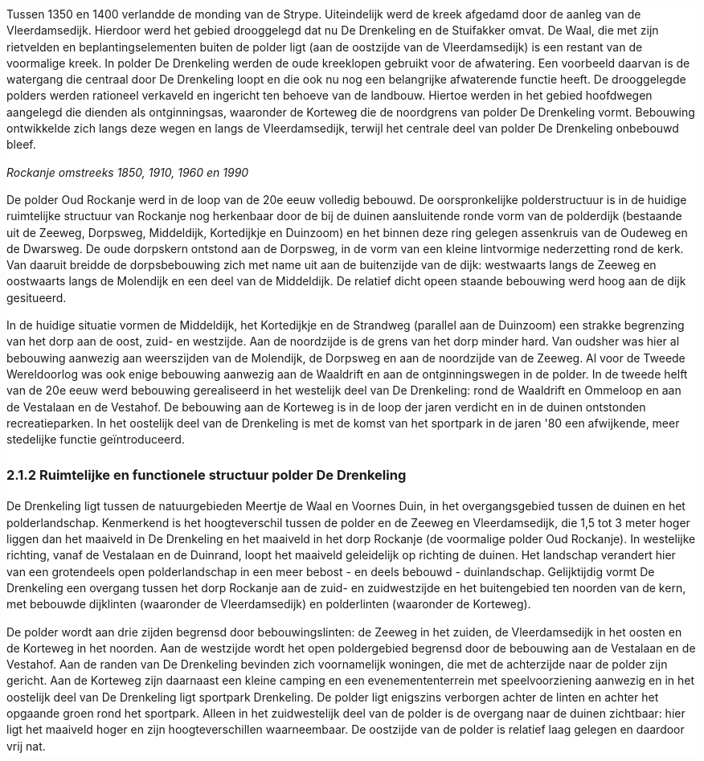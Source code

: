 Tussen 1350 en 1400 verlandde de monding van de Strype. Uiteindelijk werd de kreek afgedamd door de aanleg van de Vleerdamsedijk. Hierdoor werd het gebied drooggelegd dat nu De Drenkeling en de Stuifakker omvat. De Waal, die met zijn rietvelden en beplantingselementen buiten de polder ligt (aan de oostzijde van de Vleerdamsedijk) is een restant van de voormalige kreek. In polder De Drenkeling werden de oude kreeklopen gebruikt voor de afwatering. Een voorbeeld daarvan is de watergang die centraal door De Drenkeling loopt en die ook nu nog een belangrijke afwaterende functie heeft. De drooggelegde polders werden rationeel verkaveld en ingericht ten behoeve van de landbouw. Hiertoe werden in het gebied hoofdwegen aangelegd die dienden als ontginningsas, waaronder de Korteweg die de noordgrens van polder De Drenkeling vormt. Bebouwing ontwikkelde zich langs deze wegen en langs de Vleerdamsedijk, terwijl het centrale deel van polder De Drenkeling onbebouwd bleef.

*Rockanje omstreeks 1850, 1910, 1960 en 1990*

De polder Oud Rockanje werd in de loop van de 20e eeuw volledig bebouwd. De oorspronkelijke polderstructuur is in de huidige ruimtelijke structuur van Rockanje nog herkenbaar door de bij de duinen aansluitende ronde vorm van de polderdijk (bestaande uit de Zeeweg, Dorpsweg, Middeldijk, Kortedijkje en Duinzoom) en het binnen deze ring gelegen assenkruis van de Oudeweg en de Dwarsweg. De oude dorpskern ontstond aan de Dorpsweg, in de vorm van een kleine lintvormige nederzetting rond de kerk. Van daaruit breidde de dorpsbebouwing zich met name uit aan de buitenzijde van de dijk: westwaarts langs de Zeeweg en oostwaarts langs de Molendijk en een deel van de Middeldijk. De relatief dicht opeen staande bebouwing werd hoog aan de dijk gesitueerd.

In de huidige situatie vormen de Middeldijk, het Kortedijkje en de Strandweg (parallel aan de Duinzoom) een strakke begrenzing van het dorp aan de oost, zuid- en westzijde. Aan de noordzijde is de grens van het dorp minder hard. Van oudsher was hier al bebouwing aanwezig aan weerszijden van de Molendijk, de Dorpsweg en aan de noordzijde van de Zeeweg. Al voor de Tweede Wereldoorlog was ook enige bebouwing aanwezig aan de Waaldrift en aan de ontginningswegen in de polder. In de tweede helft van de 20e eeuw werd bebouwing gerealiseerd in het westelijk deel van De Drenkeling: rond de Waaldrift en Ommeloop en aan de Vestalaan en de Vestahof. De bebouwing aan de Korteweg is in de loop der jaren verdicht en in de duinen ontstonden recreatieparken. In het oostelijk deel van de Drenkeling is met de komst van het sportpark in de jaren '80 een afwijkende, meer stedelijke functie geïntroduceerd.

### **2.1.2 Ruimtelijke en functionele structuur polder De Drenkeling**

De Drenkeling ligt tussen de natuurgebieden Meertje de Waal en Voornes Duin, in het overgangsgebied tussen de duinen en het polderlandschap. Kenmerkend is het hoogteverschil tussen de polder en de Zeeweg en Vleerdamsedijk, die 1,5 tot 3 meter hoger liggen dan het maaiveld in De Drenkeling en het maaiveld in het dorp Rockanje (de voormalige polder Oud Rockanje). In westelijke richting, vanaf de Vestalaan en de Duinrand, loopt het maaiveld geleidelijk op richting de duinen. Het landschap verandert hier van een grotendeels open polderlandschap in een meer bebost - en deels bebouwd - duinlandschap. Gelijktijdig vormt De Drenkeling een overgang tussen het dorp Rockanje aan de zuid- en zuidwestzijde en het buitengebied ten noorden van de kern, met bebouwde dijklinten (waaronder de Vleerdamsedijk) en polderlinten (waaronder de Korteweg).

De polder wordt aan drie zijden begrensd door bebouwingslinten: de Zeeweg in het zuiden, de Vleerdamsedijk in het oosten en de Korteweg in het noorden. Aan de westzijde wordt het open poldergebied begrensd door de bebouwing aan de Vestalaan en de Vestahof. Aan de randen van De Drenkeling bevinden zich voornamelijk woningen, die met de achterzijde naar de polder zijn gericht. Aan de Korteweg zijn daarnaast een kleine camping en een evenemententerrein met speelvoorziening aanwezig en in het oostelijk deel van De Drenkeling ligt sportpark Drenkeling. De polder ligt enigszins verborgen achter de linten en achter het opgaande groen rond het sportpark. Alleen in het zuidwestelijk deel van de polder is de overgang naar de duinen zichtbaar: hier ligt het maaiveld hoger en zijn hoogteverschillen waarneembaar. De oostzijde van de polder is relatief laag gelegen en daardoor vrij nat.
